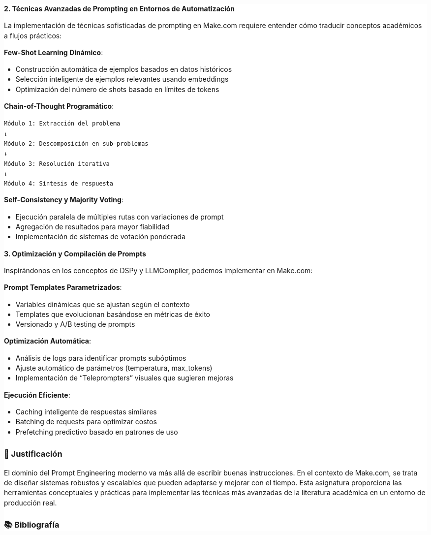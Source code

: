 **2. Técnicas Avanzadas de Prompting en Entornos de Automatización**

La implementación de técnicas sofisticadas de prompting en Make.com requiere entender cómo traducir conceptos académicos a flujos prácticos:

**Few-Shot Learning Dinámico**:

- Construcción automática de ejemplos basados en datos históricos
- Selección inteligente de ejemplos relevantes usando embeddings
- Optimización del número de shots basado en límites de tokens

**Chain-of-Thought Programático**:

```
Módulo 1: Extracción del problema
↓
Módulo 2: Descomposición en sub-problemas
↓
Módulo 3: Resolución iterativa
↓
Módulo 4: Síntesis de respuesta
```

**Self-Consistency y Majority Voting**:

- Ejecución paralela de múltiples rutas con variaciones de prompt
- Agregación de resultados para mayor fiabilidad
- Implementación de sistemas de votación ponderada

**3. Optimización y Compilación de Prompts**

Inspirándonos en los conceptos de DSPy y LLMCompiler, podemos implementar en Make.com:

**Prompt Templates Parametrizados**:

- Variables dinámicas que se ajustan según el contexto
- Templates que evolucionan basándose en métricas de éxito
- Versionado y A/B testing de prompts

**Optimización Automática**:

- Análisis de logs para identificar prompts subóptimos
- Ajuste automático de parámetros (temperatura, max_tokens)
- Implementación de “Teleprompters” visuales que sugieren mejoras

**Ejecución Eficiente**:

- Caching inteligente de respuestas similares
- Batching de requests para optimizar costos
- Prefetching predictivo basado en patrones de uso

### 🎯 Justificación

El dominio del Prompt Engineering moderno va más allá de escribir buenas instrucciones. En el contexto de Make.com, se trata de diseñar sistemas robustos y escalables que pueden adaptarse y mejorar con el tiempo. Esta asignatura proporciona las herramientas conceptuales y prácticas para implementar las técnicas más avanzadas de la literatura académica en un entorno de producción real.

### 📚 Bibliografía
